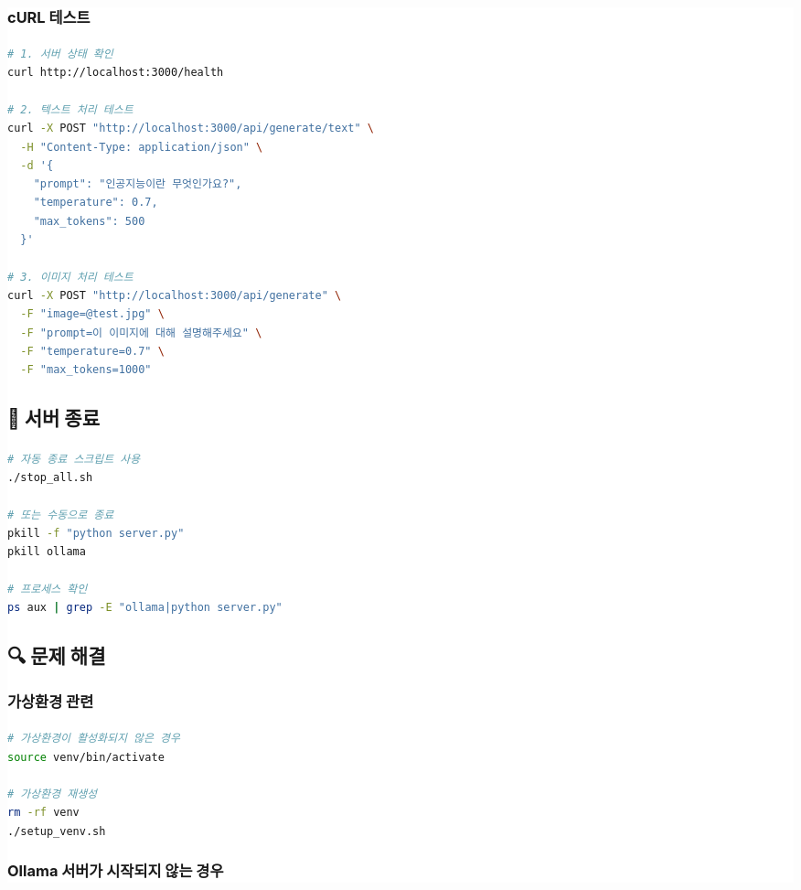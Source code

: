 ### cURL 테스트

```bash
# 1. 서버 상태 확인
curl http://localhost:3000/health

# 2. 텍스트 처리 테스트
curl -X POST "http://localhost:3000/api/generate/text" \
  -H "Content-Type: application/json" \
  -d '{
    "prompt": "인공지능이란 무엇인가요?",
    "temperature": 0.7,
    "max_tokens": 500
  }'

# 3. 이미지 처리 테스트
curl -X POST "http://localhost:3000/api/generate" \
  -F "image=@test.jpg" \
  -F "prompt=이 이미지에 대해 설명해주세요" \
  -F "temperature=0.7" \
  -F "max_tokens=1000"
```

## 🛑 서버 종료

```bash
# 자동 종료 스크립트 사용
./stop_all.sh

# 또는 수동으로 종료
pkill -f "python server.py"
pkill ollama

# 프로세스 확인
ps aux | grep -E "ollama|python server.py"
```

## 🔍 문제 해결

### 가상환경 관련

```bash
# 가상환경이 활성화되지 않은 경우
source venv/bin/activate

# 가상환경 재생성
rm -rf venv
./setup_venv.sh
```

### Ollama 서버가 시작되지 않는 경우
